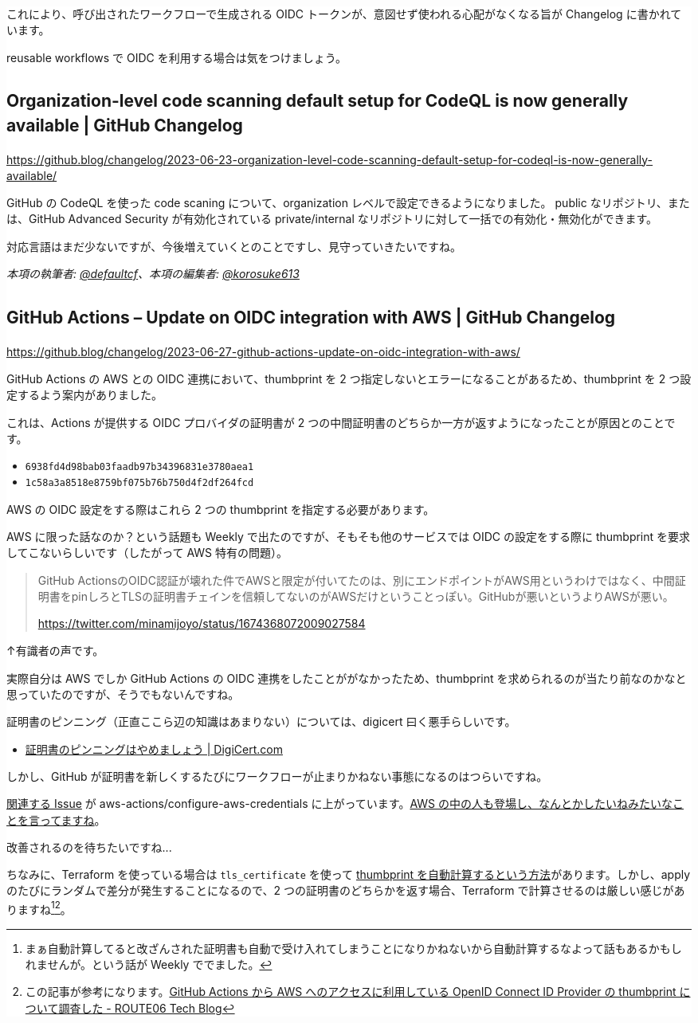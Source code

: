 これにより、呼び出されたワークフローで生成される OIDC トークンが、意図せず使われる心配がなくなる旨が Changelog に書かれています。

reusable workflows で OIDC を利用する場合は気をつけましょう。

## Organization-level code scanning default setup for CodeQL is now generally available | GitHub Changelog
https://github.blog/changelog/2023-06-23-organization-level-code-scanning-default-setup-for-codeql-is-now-generally-available/

GitHub の CodeQL を使った code scaning について、organization レベルで設定できるようになりました。
public なリポジトリ、または、GitHub Advanced Security が有効化されている private/internal なリポジトリに対して一括での有効化・無効化ができます。

対応言語はまだ少ないですが、今後増えていくとのことですし、見守っていきたいですね。

*本項の執筆者: [@defaultcf](https://zenn.dev/defaultcf)、本項の編集者: [@korosuke613](https://zenn.dev/korosuke613)*

## GitHub Actions – Update on OIDC integration with AWS | GitHub Changelog
https://github.blog/changelog/2023-06-27-github-actions-update-on-oidc-integration-with-aws/

GitHub Actions の AWS との OIDC 連携において、thumbprint を 2 つ指定しないとエラーになることがあるため、thumbprint を 2 つ設定するよう案内がありました。

これは、Actions が提供する OIDC プロバイダの証明書が 2 つの中間証明書のどちらか一方が返すようになったことが原因とのことです。

- `6938fd4d98bab03faadb97b34396831e3780aea1`
- `1c58a3a8518e8759bf075b76b750d4f2df264fcd`

AWS の OIDC 設定をする際はこれら 2 つの thumbprint を指定する必要があります。

AWS に限った話なのか？という話題も Weekly で出たのですが、そもそも他のサービスでは OIDC の設定をする際に thumbprint を要求してこないらしいです（したがって AWS 特有の問題）。

> GitHub ActionsのOIDC認証が壊れた件でAWSと限定が付いてたのは、別にエンドポイントがAWS用というわけではなく、中間証明書をpinしろとTLSの証明書チェインを信頼してないのがAWSだけということっぽい。GitHubが悪いというよりAWSが悪い。
> 
> https://twitter.com/minamijoyo/status/1674368072009027584

↑有識者の声です。

実際自分は AWS でしか GitHub Actions の OIDC 連携をしたことががなかったため、thumbprint を求められるのが当たり前なのかなと思っていたのですが、そうでもないんですね。

証明書のピンニング（正直ここら辺の知識はあまりない）については、digicert 曰く悪手らしいです。

- [証明書のピンニングはやめましょう | DigiCert.com](https://www.digicert.com/jp/blog/certificate-pinning-what-is-certificate-pinning)

しかし、GitHub が証明書を新しくするたびにワークフローが止まりかねない事態になるのはつらいですね。

[関連する Issue](https://github.com/aws-actions/configure-aws-credentials/issues/357) が aws-actions/configure-aws-credentials に上がっています。[AWS の中の人も登場し、なんとかしたいねみたいなことを言ってますね](https://github.com/aws-actions/configure-aws-credentials/issues/357#issuecomment-1613427884)。

改善されるのを待ちたいですね...

ちなみに、Terraform を使っている場合は `tls_certificate` を使って [thumbprint を自動計算するという方法](https://zenn.dev/yukin01/articles/github-actions-oidc-provider-terraform)があります。しかし、apply のたびにランダムで差分が発生することになるので、2 つの証明書のどちらかを返す場合、Terraform で計算させるのは厳しい感じがありますね[^kaizan][^ref]。


[^kaizan]: まぁ自動計算してると改ざんされた証明書も自動で受け入れてしまうことになりかねないから自動計算するなよって話もあるかもしれませんが。という話が Weekly ででました。
[^ref]: この記事が参考になります。[GitHub Actions から AWS へのアクセスに利用している OpenID Connect ID Provider の thumbprint について調査した - ROUTE06 Tech Blog](https://tech.route06.co.jp/entry/2023/06/29/181610)
[^updown]: 前より上がったのか下がったのかいまいちわからない。
[^official]: GitHub Blog で紹介されてるくらいだから GitHub 公式なんだろう。
[^larger_1]: [GitHub Actions Larger runners - Are now in public beta | GitHub Changelog](https://zenn.dev/cybozu_ept/articles/productivity-weekly-20220907?redirected=1#github-actions-larger-runners---are-now-in-public-beta-%7C-github-changelog)
[^larger_2]: [GitHub Actions: larger hosted runners are now automatically created for customers | GitHub Changelog](https://zenn.dev/cybozu_ept/articles/productivity-weekly-20221026?redirected=1#github-actions%3A-larger-hosted-runners-are-now-automatically-created-for-customers-%7C-github-changelog)